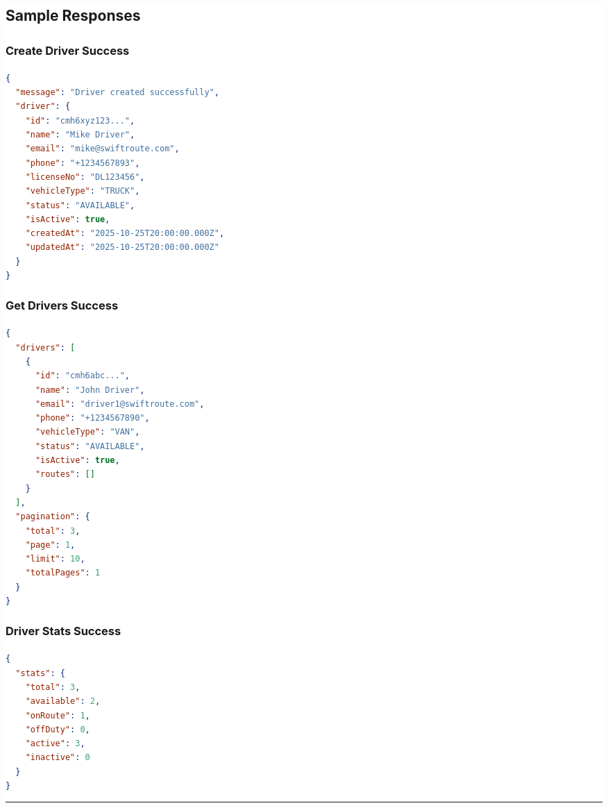 ## Sample Responses

### Create Driver Success
```json
{
  "message": "Driver created successfully",
  "driver": {
    "id": "cmh6xyz123...",
    "name": "Mike Driver",
    "email": "mike@swiftroute.com",
    "phone": "+1234567893",
    "licenseNo": "DL123456",
    "vehicleType": "TRUCK",
    "status": "AVAILABLE",
    "isActive": true,
    "createdAt": "2025-10-25T20:00:00.000Z",
    "updatedAt": "2025-10-25T20:00:00.000Z"
  }
}
```

### Get Drivers Success
```json
{
  "drivers": [
    {
      "id": "cmh6abc...",
      "name": "John Driver",
      "email": "driver1@swiftroute.com",
      "phone": "+1234567890",
      "vehicleType": "VAN",
      "status": "AVAILABLE",
      "isActive": true,
      "routes": []
    }
  ],
  "pagination": {
    "total": 3,
    "page": 1,
    "limit": 10,
    "totalPages": 1
  }
}
```

### Driver Stats Success
```json
{
  "stats": {
    "total": 3,
    "available": 2,
    "onRoute": 1,
    "offDuty": 0,
    "active": 3,
    "inactive": 0
  }
}
```

---